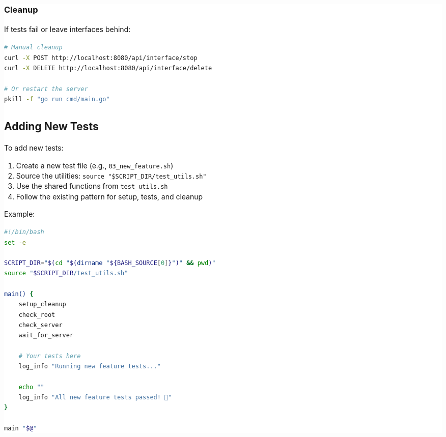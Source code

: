 ### Cleanup

If tests fail or leave interfaces behind:

```bash
# Manual cleanup
curl -X POST http://localhost:8080/api/interface/stop
curl -X DELETE http://localhost:8080/api/interface/delete

# Or restart the server
pkill -f "go run cmd/main.go"
```

## Adding New Tests

To add new tests:

1. Create a new test file (e.g., `03_new_feature.sh`)
2. Source the utilities: `source "$SCRIPT_DIR/test_utils.sh"`
3. Use the shared functions from `test_utils.sh`
4. Follow the existing pattern for setup, tests, and cleanup

Example:
```bash
#!/bin/bash
set -e

SCRIPT_DIR="$(cd "$(dirname "${BASH_SOURCE[0]}")" && pwd)"
source "$SCRIPT_DIR/test_utils.sh"

main() {
    setup_cleanup
    check_root
    check_server
    wait_for_server
    
    # Your tests here
    log_info "Running new feature tests..."
    
    echo ""
    log_info "All new feature tests passed! 🎉"
}

main "$@"
``` 